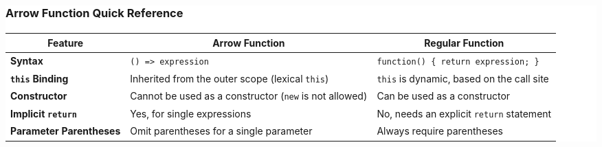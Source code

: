 
### Arrow Function Quick Reference

| **Feature**               | **Arrow Function**                                     | **Regular Function**                      |
| ------------------------- | ------------------------------------------------------ | ----------------------------------------- |
| **Syntax**                | `() => expression`                                     | `function() { return expression; }`       |
| **`this` Binding**        | Inherited from the outer scope (lexical `this`)        | `this` is dynamic, based on the call site |
| **Constructor**           | Cannot be used as a constructor (`new` is not allowed) | Can be used as a constructor              |
| **Implicit `return`**     | Yes, for single expressions                            | No, needs an explicit `return` statement  |
| **Parameter Parentheses** | Omit parentheses for a single parameter                | Always require parentheses                |

